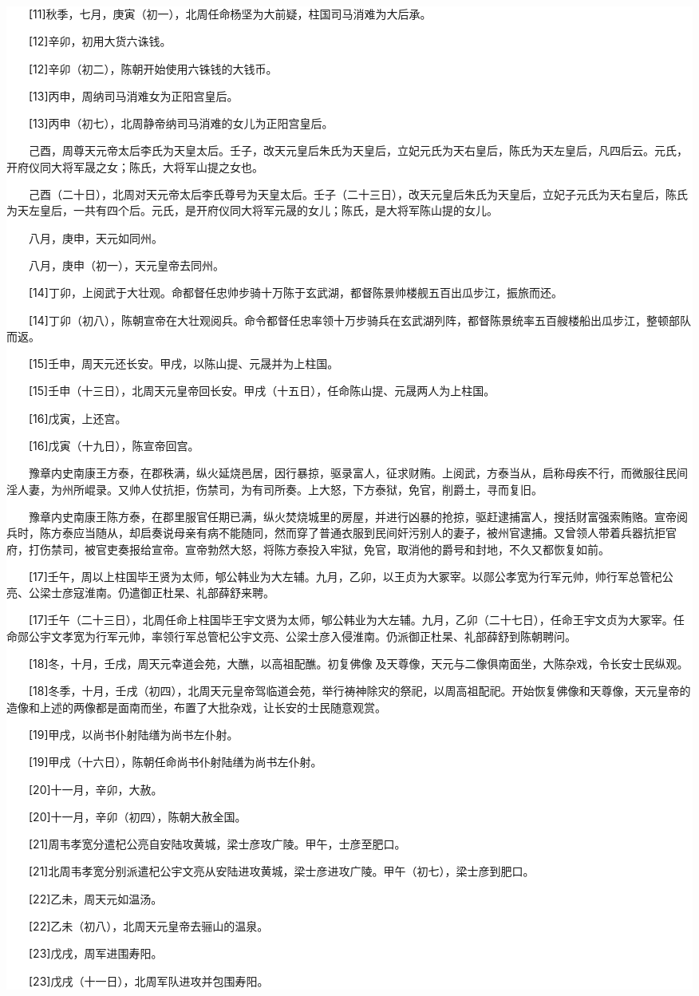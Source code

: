 　　[11]秋季，七月，庚寅（初一），北周任命杨坚为大前疑，柱国司马消难为大后承。

　　[12]辛卯，初用大货六诛钱。

　　[12]辛卯（初二），陈朝开始使用六铢钱的大钱币。

　　[13]丙申，周纳司马消难女为正阳宫皇后。

　　[13]丙申（初七），北周静帝纳司马消难的女儿为正阳宫皇后。

　　己酉，周尊天元帝太后李氏为天皇太后。壬子，改天元皇后朱氏为天皇后，立妃元氏为天右皇后，陈氏为天左皇后，凡四后云。元氏，开府仪同大将军晟之女；陈氏，大将军山提之女也。

　　己酉（二十日），北周对天元帝太后李氏尊号为天皇太后。壬子（二十三日），改天元皇后朱氏为天皇后，立妃子元氏为天右皇后，陈氏为天左皇后，一共有四个后。元氏，是开府仪同大将军元晟的女儿；陈氏，是大将军陈山提的女儿。

　　八月，庚申，天元如同州。

　　八月，庚申（初一），天元皇帝去同州。

　　[14]丁卯，上阅武于大壮观。命都督任忠帅步骑十万陈于玄武湖，都督陈景帅楼舰五百出瓜步江，振旅而还。

　　[14]丁卯（初八），陈朝宣帝在大壮观阅兵。命令都督任忠率领十万步骑兵在玄武湖列阵，都督陈景统率五百艘楼船出瓜步江，整顿部队而返。

　　[15]壬申，周天元还长安。甲戌，以陈山提、元晟并为上柱国。

　　[15]壬申（十三日），北周天元皇帝回长安。甲戌（十五日），任命陈山提、元晟两人为上柱国。

　　[16]戊寅，上还宫。

　　[16]戊寅（十九日），陈宣帝回宫。

　　豫章内史南康王方泰，在郡秩满，纵火延烧邑居，因行暴掠，驱录富人，征求财贿。上阅武，方泰当从，启称母疾不行，而微服往民间淫人妻，为州所崐录。又帅人仗抗拒，伤禁司，为有司所奏。上大怒，下方泰狱，免官，削爵土，寻而复旧。

　　豫章内史南康王陈方泰，在郡里服官任期已满，纵火焚烧城里的房屋，并进行凶暴的抢掠，驱赶逮捕富人，搜括财富强索贿赂。宣帝阅兵时，陈方泰应当随从，却启奏说母亲有病不能随同，然而穿了普通衣服到民间奸污别人的妻子，被州官逮捕。又曾领人带着兵器抗拒官府，打伤禁司，被官吏奏报给宣帝。宣帝勃然大怒，将陈方泰投入牢狱，免官，取消他的爵号和封地，不久又都恢复如前。

　　[17]壬午，周以上柱国毕王贤为太师，郇公韩业为大左辅。九月，乙卯，以王贞为大冢宰。以郧公孝宽为行军元帅，帅行军总管杞公亮、公梁士彦寇淮南。仍遣御正杜杲、礼部薛舒来聘。

　　[17]壬午（二十三日），北周任命上柱国毕王宇文贤为太师，郇公韩业为大左辅。九月，乙卯（二十七日），任命王宇文贞为大冢宰。任命郧公宇文孝宽为行军元帅，率领行军总管杞公宇文亮、公梁士彦入侵淮南。仍派御正杜杲、礼部薛舒到陈朝聘问。

　　[18]冬，十月，壬戌，周天元幸道会苑，大醮，以高祖配醮。初复佛像 及天尊像，天元与二像俱南面坐，大陈杂戏，令长安士民纵观。

　　[18]冬季，十月，壬戌（初四），北周天元皇帝驾临道会苑，举行祷神除灾的祭祀，以周高祖配祀。开始恢复佛像和天尊像，天元皇帝的造像和上述的两像都是面南而坐，布置了大批杂戏，让长安的士民随意观赏。

　　[19]甲戌，以尚书仆射陆缮为尚书左仆射。

　　[19]甲戌（十六日），陈朝任命尚书仆射陆缮为尚书左仆射。

　　[20]十一月，辛卯，大赦。

　　[20]十一月，辛卯（初四），陈朝大赦全国。

　　[21]周韦孝宽分遣杞公亮自安陆攻黄城，梁士彦攻广陵。甲午，士彦至肥口。

　　[21]北周韦孝宽分别派遣杞公宇文亮从安陆进攻黄城，梁士彦进攻广陵。甲午（初七），梁士彦到肥口。

　　[22]乙未，周天元如温汤。

　　[22]乙未（初八），北周天元皇帝去骊山的温泉。

　　[23]戊戌，周军进围寿阳。

　　[23]戊戌（十一日），北周军队进攻并包围寿阳。
